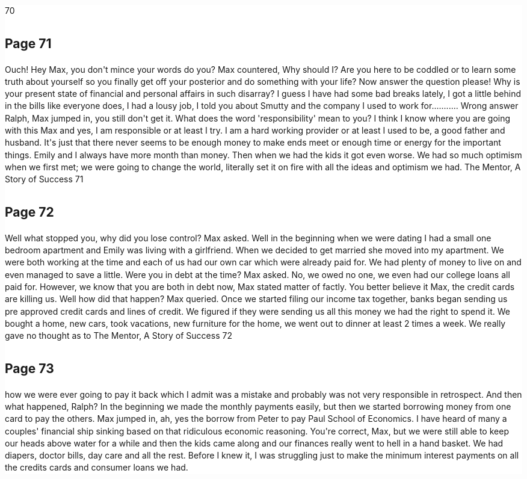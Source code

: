   70

## Page 71

Ouch! Hey Max, you don't mince your words do you?
 Max countered, Why should I? Are you here to be coddled or to learn 
 some truth about yourself so you finally get off your posterior and do 
 something with your life? Now answer the question please! Why is your 
 present state of financial and personal affairs in such disarray?
 I guess I have had some bad breaks lately, I got a little behind in the 
 bills like everyone does, I had a lousy job, I told you about Smutty and 
 the company I used to work for...........
 Wrong answer Ralph, Max jumped in, you still don't get it. What does 
 the word 'responsibility' mean to you? 
 I think I know where you are going with this Max and yes, I am 
 responsible or at least I try. I am a hard working provider or at least I 
 used to be, a good father and husband. It's just that there never seems 
 to be enough money to make ends meet or enough time or energy for 
 the important things. Emily and I always have more month than 
 money. Then when we had the kids it got even worse. We had so much 
 optimism when we first met; we were going to change the world, literally 
 set it on fire with all the ideas and optimism we had.
 The Mentor, A Story of Success 
  71

## Page 72

Well what stopped you, why did you lose control? Max asked.
 Well in the beginning when we were dating I had a small one bedroom 
 apartment and Emily was living with a girlfriend. When we decided to 
 get married she moved into my apartment. We were both working at the 
 time and each of us had our own car which were already paid for. We 
 had plenty of money to live on and even managed to save a little. 
 Were you in debt at the time? Max asked.
 No, we owed no one, we even had our college loans all paid for.
 However, we know that you are both in debt now, Max stated matter of 
 factly.
 You better believe it Max, the credit cards are killing us. 
 Well how did that happen? Max queried. 
 Once we started filing our income tax together, banks began sending us 
 pre approved credit cards and lines of credit. We figured if they were 
 sending us all this money we had the right to spend it. We bought a 
 home, new cars, took vacations, new furniture for the home, we went 
 out to dinner at least 2 times a week. We really gave no thought as to 
 The Mentor, A Story of Success 
  72

## Page 73

how we were ever going to pay it back which I admit was a mistake and 
 probably was not very responsible in retrospect.
 And then what happened, Ralph?
 In the beginning we made the monthly payments easily, but then we 
 started borrowing money from one card to pay the others.
 Max jumped in, ah, yes the borrow from Peter to pay Paul School of 
 Economics. I have heard of many a couples' financial ship sinking 
 based on that ridiculous economic reasoning.
 You're correct, Max, but we were still able to keep our heads above 
 water for a while and then the kids came along and our finances really 
 went to hell in a hand basket. We had diapers, doctor bills, day care 
 and all the rest. Before I knew it, I was struggling just to make the 
 minimum interest payments on all the credits cards and consumer loans 
 we had. 
